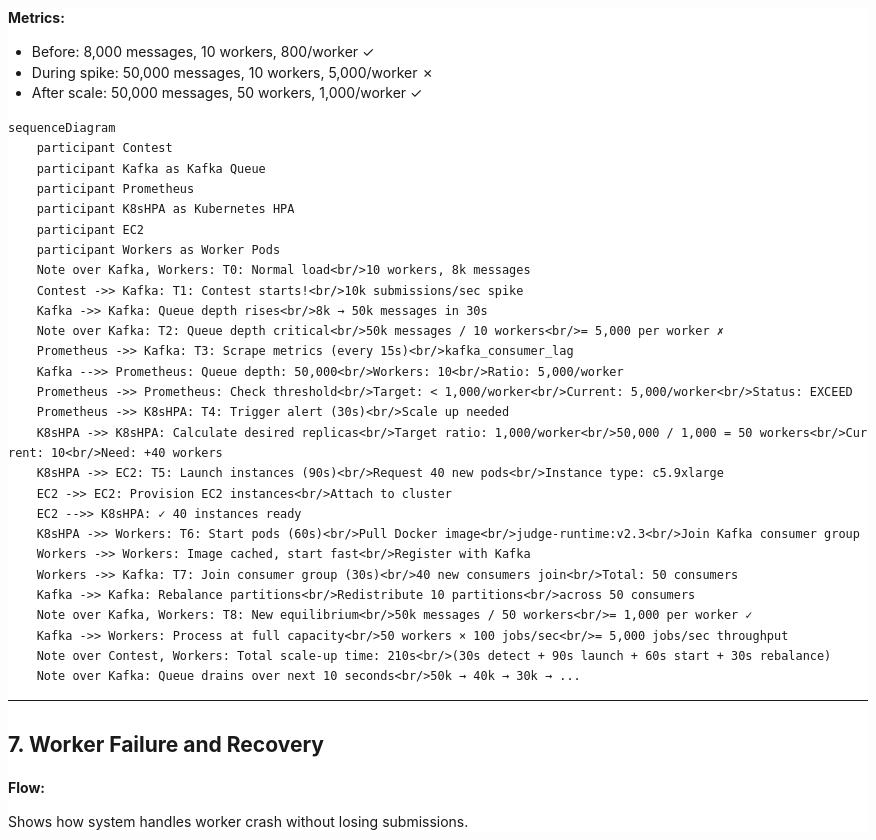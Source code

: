 **Metrics:**

- Before: 8,000 messages, 10 workers, 800/worker ✓
- During spike: 50,000 messages, 10 workers, 5,000/worker ✗
- After scale: 50,000 messages, 50 workers, 1,000/worker ✓

```mermaid
sequenceDiagram
    participant Contest
    participant Kafka as Kafka Queue
    participant Prometheus
    participant K8sHPA as Kubernetes HPA
    participant EC2
    participant Workers as Worker Pods
    Note over Kafka, Workers: T0: Normal load<br/>10 workers, 8k messages
    Contest ->> Kafka: T1: Contest starts!<br/>10k submissions/sec spike
    Kafka ->> Kafka: Queue depth rises<br/>8k → 50k messages in 30s
    Note over Kafka: T2: Queue depth critical<br/>50k messages / 10 workers<br/>= 5,000 per worker ✗
    Prometheus ->> Kafka: T3: Scrape metrics (every 15s)<br/>kafka_consumer_lag
    Kafka -->> Prometheus: Queue depth: 50,000<br/>Workers: 10<br/>Ratio: 5,000/worker
    Prometheus ->> Prometheus: Check threshold<br/>Target: < 1,000/worker<br/>Current: 5,000/worker<br/>Status: EXCEED
    Prometheus ->> K8sHPA: T4: Trigger alert (30s)<br/>Scale up needed
    K8sHPA ->> K8sHPA: Calculate desired replicas<br/>Target ratio: 1,000/worker<br/>50,000 / 1,000 = 50 workers<br/>Current: 10<br/>Need: +40 workers
    K8sHPA ->> EC2: T5: Launch instances (90s)<br/>Request 40 new pods<br/>Instance type: c5.9xlarge
    EC2 ->> EC2: Provision EC2 instances<br/>Attach to cluster
    EC2 -->> K8sHPA: ✓ 40 instances ready
    K8sHPA ->> Workers: T6: Start pods (60s)<br/>Pull Docker image<br/>judge-runtime:v2.3<br/>Join Kafka consumer group
    Workers ->> Workers: Image cached, start fast<br/>Register with Kafka
    Workers ->> Kafka: T7: Join consumer group (30s)<br/>40 new consumers join<br/>Total: 50 consumers
    Kafka ->> Kafka: Rebalance partitions<br/>Redistribute 10 partitions<br/>across 50 consumers
    Note over Kafka, Workers: T8: New equilibrium<br/>50k messages / 50 workers<br/>= 1,000 per worker ✓
    Kafka ->> Workers: Process at full capacity<br/>50 workers × 100 jobs/sec<br/>= 5,000 jobs/sec throughput
    Note over Contest, Workers: Total scale-up time: 210s<br/>(30s detect + 90s launch + 60s start + 30s rebalance)
    Note over Kafka: Queue drains over next 10 seconds<br/>50k → 40k → 30k → ...
```

---

## 7. Worker Failure and Recovery

**Flow:**

Shows how system handles worker crash without losing submissions.
